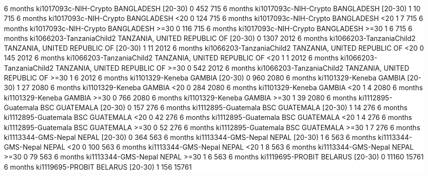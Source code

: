 6 months    ki1017093c-NIH-Crypto      BANGLADESH                     [20-30)           0      452     715
6 months    ki1017093c-NIH-Crypto      BANGLADESH                     [20-30)           1       10     715
6 months    ki1017093c-NIH-Crypto      BANGLADESH                     <20               0      124     715
6 months    ki1017093c-NIH-Crypto      BANGLADESH                     <20               1        7     715
6 months    ki1017093c-NIH-Crypto      BANGLADESH                     >=30              0      116     715
6 months    ki1017093c-NIH-Crypto      BANGLADESH                     >=30              1        6     715
6 months    ki1066203-TanzaniaChild2   TANZANIA, UNITED REPUBLIC OF   [20-30)           0     1307    2012
6 months    ki1066203-TanzaniaChild2   TANZANIA, UNITED REPUBLIC OF   [20-30)           1       11    2012
6 months    ki1066203-TanzaniaChild2   TANZANIA, UNITED REPUBLIC OF   <20               0      145    2012
6 months    ki1066203-TanzaniaChild2   TANZANIA, UNITED REPUBLIC OF   <20               1        1    2012
6 months    ki1066203-TanzaniaChild2   TANZANIA, UNITED REPUBLIC OF   >=30              0      542    2012
6 months    ki1066203-TanzaniaChild2   TANZANIA, UNITED REPUBLIC OF   >=30              1        6    2012
6 months    ki1101329-Keneba           GAMBIA                         [20-30)           0      960    2080
6 months    ki1101329-Keneba           GAMBIA                         [20-30)           1       27    2080
6 months    ki1101329-Keneba           GAMBIA                         <20               0      284    2080
6 months    ki1101329-Keneba           GAMBIA                         <20               1        4    2080
6 months    ki1101329-Keneba           GAMBIA                         >=30              0      766    2080
6 months    ki1101329-Keneba           GAMBIA                         >=30              1       39    2080
6 months    ki1112895-Guatemala BSC    GUATEMALA                      [20-30)           0      157     276
6 months    ki1112895-Guatemala BSC    GUATEMALA                      [20-30)           1       14     276
6 months    ki1112895-Guatemala BSC    GUATEMALA                      <20               0       42     276
6 months    ki1112895-Guatemala BSC    GUATEMALA                      <20               1        4     276
6 months    ki1112895-Guatemala BSC    GUATEMALA                      >=30              0       52     276
6 months    ki1112895-Guatemala BSC    GUATEMALA                      >=30              1        7     276
6 months    ki1113344-GMS-Nepal        NEPAL                          [20-30)           0      364     563
6 months    ki1113344-GMS-Nepal        NEPAL                          [20-30)           1        6     563
6 months    ki1113344-GMS-Nepal        NEPAL                          <20               0      100     563
6 months    ki1113344-GMS-Nepal        NEPAL                          <20               1        8     563
6 months    ki1113344-GMS-Nepal        NEPAL                          >=30              0       79     563
6 months    ki1113344-GMS-Nepal        NEPAL                          >=30              1        6     563
6 months    ki1119695-PROBIT           BELARUS                        [20-30)           0    11160   15761
6 months    ki1119695-PROBIT           BELARUS                        [20-30)           1      156   15761